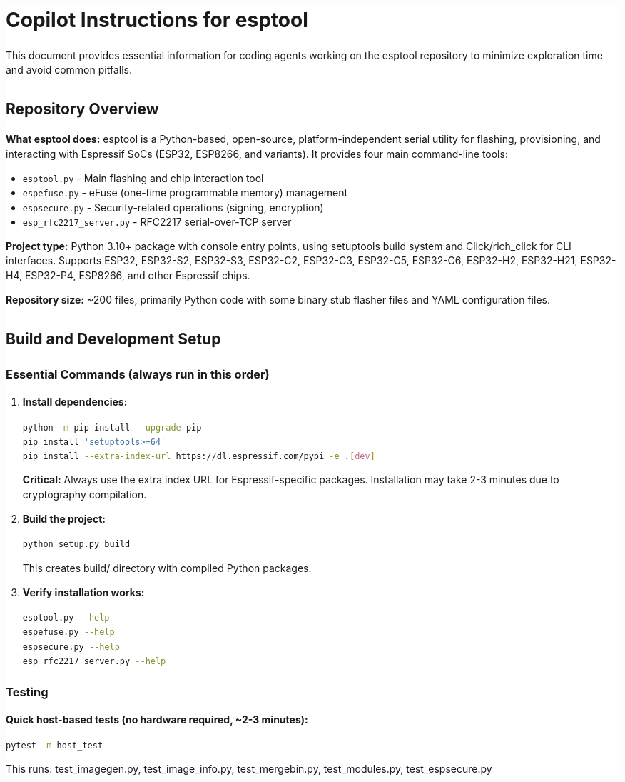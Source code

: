 # Copilot Instructions for esptool

This document provides essential information for coding agents working on the esptool repository to minimize exploration time and avoid common pitfalls.

## Repository Overview

**What esptool does:** esptool is a Python-based, open-source, platform-independent serial utility for flashing, provisioning, and interacting with Espressif SoCs (ESP32, ESP8266, and variants). It provides four main command-line tools:
- `esptool.py` - Main flashing and chip interaction tool
- `espefuse.py` - eFuse (one-time programmable memory) management
- `espsecure.py` - Security-related operations (signing, encryption)
- `esp_rfc2217_server.py` - RFC2217 serial-over-TCP server

**Project type:** Python 3.10+ package with console entry points, using setuptools build system and Click/rich_click for CLI interfaces. Supports ESP32, ESP32-S2, ESP32-S3, ESP32-C2, ESP32-C3, ESP32-C5, ESP32-C6, ESP32-H2, ESP32-H21, ESP32-H4, ESP32-P4, ESP8266, and other Espressif chips.

**Repository size:** ~200 files, primarily Python code with some binary stub flasher files and YAML configuration files.

## Build and Development Setup

### Essential Commands (always run in this order)

1. **Install dependencies:**
   ```bash
   python -m pip install --upgrade pip
   pip install 'setuptools>=64'
   pip install --extra-index-url https://dl.espressif.com/pypi -e .[dev]
   ```
   **Critical:** Always use the extra index URL for Espressif-specific packages. Installation may take 2-3 minutes due to cryptography compilation.

2. **Build the project:**
   ```bash
   python setup.py build
   ```
   This creates build/ directory with compiled Python packages.

3. **Verify installation works:**
   ```bash
   esptool.py --help
   espefuse.py --help
   espsecure.py --help
   esp_rfc2217_server.py --help
   ```

### Testing

**Quick host-based tests (no hardware required, ~2-3 minutes):**
```bash
pytest -m host_test
```
This runs: test_imagegen.py, test_image_info.py, test_mergebin.py, test_modules.py, test_espsecure.py
